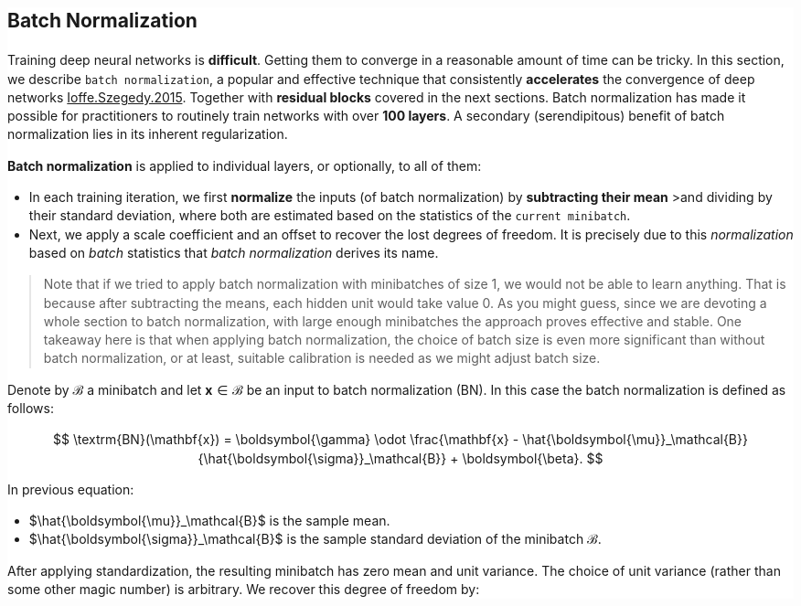 ## Batch Normalization

Training deep neural networks is **difficult**. Getting them to converge in
a reasonable amount of time can be tricky. In this section, we describe
`batch normalization`, a popular and effective technique that
consistently **accelerates** the convergence of deep networks
[Ioffe.Szegedy.2015](https://arxiv.org/pdf/1502.03167). Together with **residual blocks** covered in the next sections. Batch normalization has made it possible
for practitioners to routinely train networks with over **100 layers**. A
secondary (serendipitous) benefit of batch normalization lies in its
inherent regularization.

**Batch normalization** is applied to individual layers, or optionally, to
all of them:

- In each training iteration, we first **normalize** the inputs
(of batch normalization) by **subtracting their mean** >and dividing by their
standard deviation, where both are estimated based on the statistics of
the `current minibatch`.
- Next, we apply a scale coefficient and an offset
to recover the lost degrees of freedom. It is precisely due to this
*normalization* based on *batch* statistics that *batch normalization*
derives its name.

> Note that if we tried to apply batch normalization with minibatches of
size 1, we would not be able to learn anything. That is because after
subtracting the means, each hidden unit would take value 0. As you might
guess, since we are devoting a whole section to batch normalization,
with large enough minibatches the approach proves effective and stable.
One takeaway here is that when applying batch normalization, the choice
of batch size is even more significant than without batch normalization,
or at least, suitable calibration is needed as we might adjust batch
size.

Denote by $\mathcal{B}$ a minibatch and let
$\mathbf{x} \in \mathcal{B}$ be an input to batch normalization
($\textrm{BN}$). In this case the batch normalization is defined
as follows:


$$
\textrm{BN}(\mathbf{x}) = \boldsymbol{\gamma} \odot \frac{\mathbf{x} - \hat{\boldsymbol{\mu}}_\mathcal{B}}{\hat{\boldsymbol{\sigma}}_\mathcal{B}} + \boldsymbol{\beta}.
$$

In previous equation:

- $\hat{\boldsymbol{\mu}}_\mathcal{B}$ is the sample mean.
- $\hat{\boldsymbol{\sigma}}_\mathcal{B}$ is
the sample standard deviation of the minibatch $\mathcal{B}$.

After applying standardization, the resulting minibatch has zero mean
and unit variance. The choice of unit variance (rather than some other
magic number) is arbitrary. We recover this degree of freedom by:
